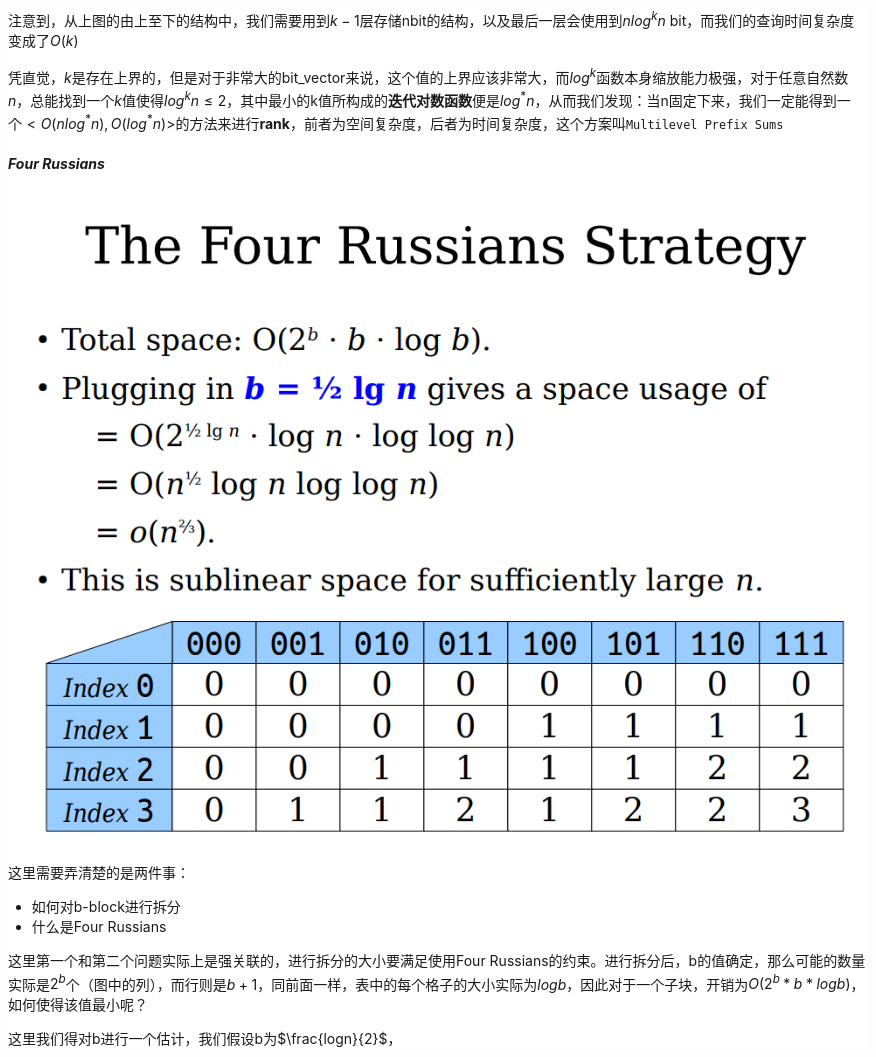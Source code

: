 注意到，从上图的由上至下的结构中，我们需要用到$k-1$层存储nbit的结构，以及最后一层会使用到$nlog^kn$ bit，而我们的查询时间复杂度变成了$O(k)$

凭直觉，$k$是存在上界的，但是对于非常大的bit_vector来说，这个值的上界应该非常大，而$log^k$函数本身缩放能力极强，对于任意自然数$n$，总能找到一个$k$值使得$log^k n \leq 2$，其中最小的k值所构成的**迭代对数函数**便是$log^*n$，从而我们发现：当n固定下来，我们一定能得到一个$<O(nlog^*n), O(log^*n)>$的方法来进行**rank**，前者为空间复杂度，后者为时间复杂度，这个方案叫`Multilevel Prefix Sums`



##### Four Russians

![image-20240817203736699](../statics/image-20240817203736699.png)

这里需要弄清楚的是两件事：

* 如何对b-block进行拆分
* 什么是Four Russians

这里第一个和第二个问题实际上是强关联的，进行拆分的大小要满足使用Four Russians的约束。进行拆分后，b的值确定，那么可能的数量实际是$2^b$个（图中的列），而行则是$b+1$，同前面一样，表中的每个格子的大小实际为$logb$，因此对于一个子块，开销为$O(2^b * b * logb)$，如何使得该值最小呢？

这里我们得对b进行一个估计，我们假设b为$\frac{logn}{2}$，

